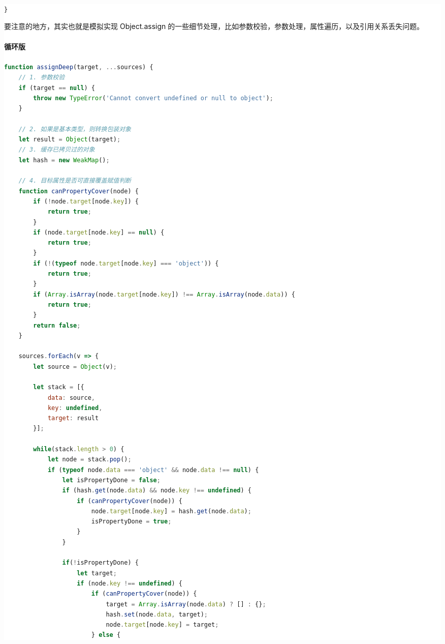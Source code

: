 ```javascript
}
```

要注意的地方，其实也就是模拟实现 Object.assign 的一些细节处理，比如参数校验，参数处理，属性遍历，以及引用关系丢失问题。

#### 循环版

```javascript
function assignDeep(target, ...sources) {
    // 1. 参数校验
    if (target == null) {
        throw new TypeError('Cannot convert undefined or null to object');
    }

    // 2. 如果是基本类型，则转换包装对象
    let result = Object(target);
    // 3. 缓存已拷贝过的对象
    let hash = new WeakMap();
	
    // 4. 目标属性是否可直接覆盖赋值判断
    function canPropertyCover(node) {
        if (!node.target[node.key]) {
            return true;
        }
        if (node.target[node.key] == null) {
            return true;
        }
        if (!(typeof node.target[node.key] === 'object')) {
            return true;
        }
        if (Array.isArray(node.target[node.key]) !== Array.isArray(node.data)) {
            return true;
        }
        return false;
    }
    
    sources.forEach(v => {
        let source = Object(v);
        
        let stack = [{
            data: source,
            key: undefined,
            target: result
        }];

        while(stack.length > 0) {
            let node = stack.pop();
            if (typeof node.data === 'object' && node.data !== null) {
                let isPropertyDone = false;
                if (hash.get(node.data) && node.key !== undefined) {
                	if (canPropertyCover(node)) {
                    	node.target[node.key] = hash.get(node.data);
                        isPropertyDone = true;
                    }
                }
                
                if(!isPropertyDone) {
                    let target;
                    if (node.key !== undefined) {
                        if (canPropertyCover(node)) {
                        	target = Array.isArray(node.data) ? [] : {};
                            hash.set(node.data, target);
                            node.target[node.key] = target;
                        } else {
```